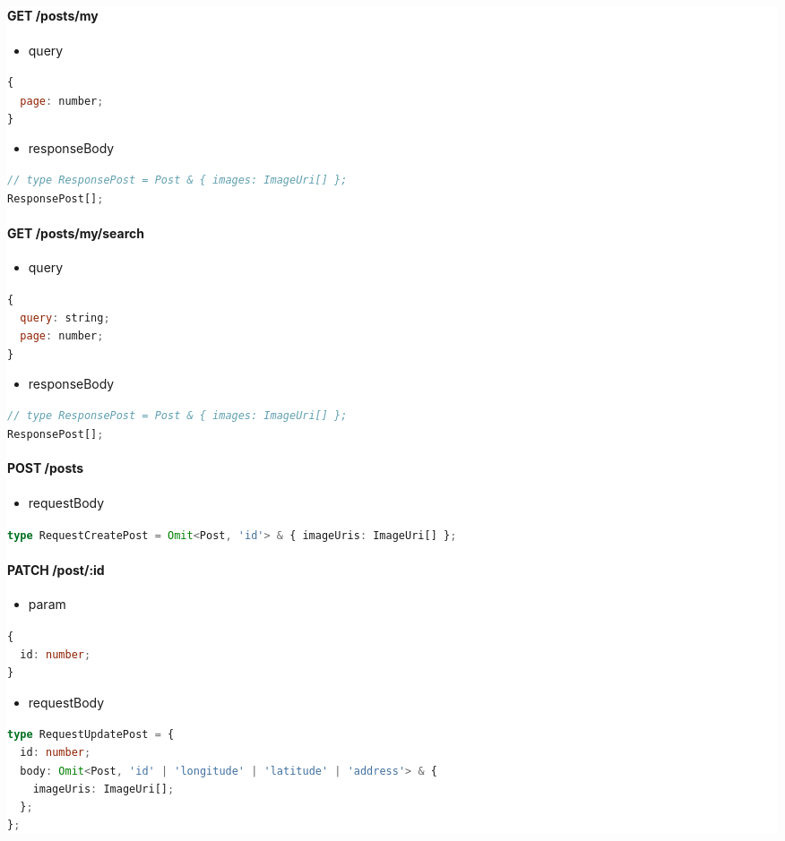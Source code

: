 #### GET /posts/my

- query

```js
{
  page: number;
}
```

- responseBody

```js
// type ResponsePost = Post & { images: ImageUri[] };
ResponsePost[];
```

#### GET /posts/my/search

- query

```js
{
  query: string;
  page: number;
}
```

- responseBody

```js
// type ResponsePost = Post & { images: ImageUri[] };
ResponsePost[];
```

#### POST /posts

- requestBody

```ts
type RequestCreatePost = Omit<Post, 'id'> & { imageUris: ImageUri[] };
```

#### PATCH /post/:id

- param

```ts
{
  id: number;
}
```

- requestBody

```ts
type RequestUpdatePost = {
  id: number;
  body: Omit<Post, 'id' | 'longitude' | 'latitude' | 'address'> & {
    imageUris: ImageUri[];
  };
};
```
